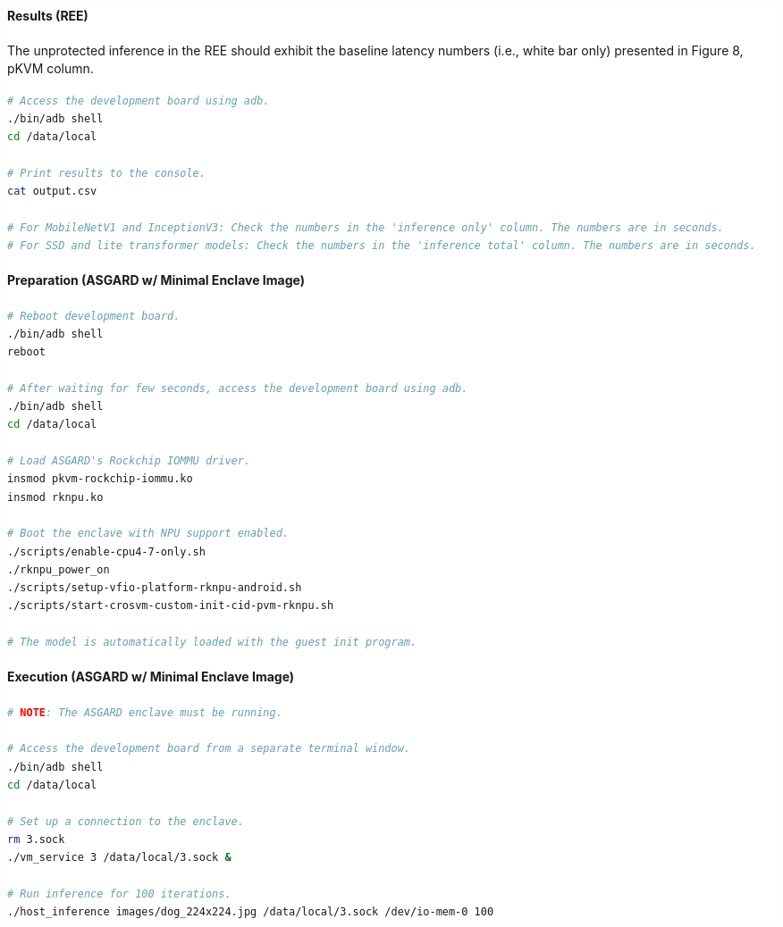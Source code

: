 #### Results (REE)

The unprotected inference in the REE should exhibit the baseline latency numbers (i.e., white bar only) presented in Figure 8, pKVM column.

```bash
# Access the development board using adb.
./bin/adb shell
cd /data/local

# Print results to the console.
cat output.csv

# For MobileNetV1 and InceptionV3: Check the numbers in the 'inference only' column. The numbers are in seconds.
# For SSD and lite transformer models: Check the numbers in the 'inference total' column. The numbers are in seconds.
```

#### Preparation (ASGARD w/ Minimal Enclave Image)

```bash
# Reboot development board.
./bin/adb shell
reboot

# After waiting for few seconds, access the development board using adb.
./bin/adb shell
cd /data/local

# Load ASGARD's Rockchip IOMMU driver.
insmod pkvm-rockchip-iommu.ko
insmod rknpu.ko

# Boot the enclave with NPU support enabled.
./scripts/enable-cpu4-7-only.sh
./rknpu_power_on
./scripts/setup-vfio-platform-rknpu-android.sh
./scripts/start-crosvm-custom-init-cid-pvm-rknpu.sh

# The model is automatically loaded with the guest init program.
```

#### Execution (ASGARD w/ Minimal Enclave Image)

```bash
# NOTE: The ASGARD enclave must be running.

# Access the development board from a separate terminal window.
./bin/adb shell
cd /data/local

# Set up a connection to the enclave.
rm 3.sock
./vm_service 3 /data/local/3.sock &

# Run inference for 100 iterations.
./host_inference images/dog_224x224.jpg /data/local/3.sock /dev/io-mem-0 100
```
